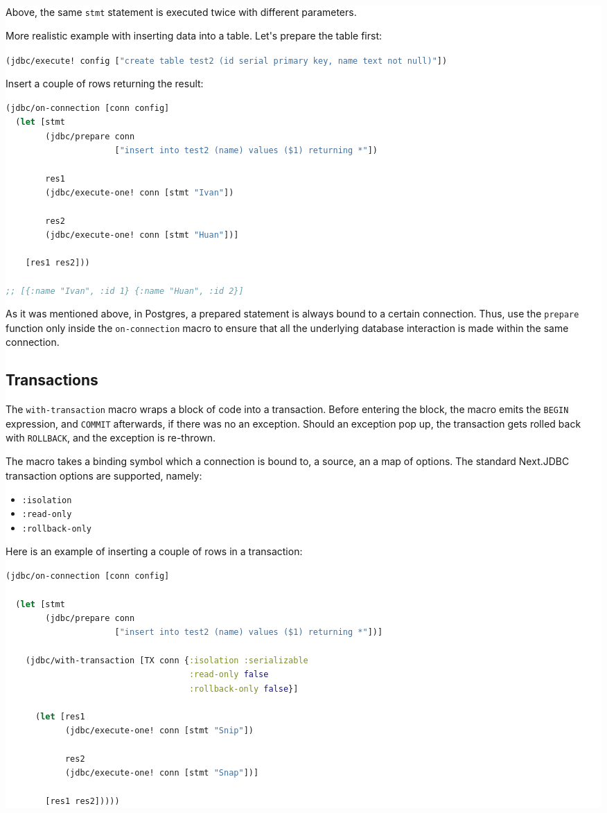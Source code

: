 Above, the same `stmt` statement is executed twice with different parameters.

More realistic example with inserting data into a table. Let's prepare the table
first:

~~~clojure
(jdbc/execute! config ["create table test2 (id serial primary key, name text not null)"])
~~~

Insert a couple of rows returning the result:

~~~clojure
(jdbc/on-connection [conn config]
  (let [stmt
        (jdbc/prepare conn
                      ["insert into test2 (name) values ($1) returning *"])

        res1
        (jdbc/execute-one! conn [stmt "Ivan"])

        res2
        (jdbc/execute-one! conn [stmt "Huan"])]

    [res1 res2]))

;; [{:name "Ivan", :id 1} {:name "Huan", :id 2}]
~~~

As it was mentioned above, in Postgres, a prepared statement is always bound to
a certain connection. Thus, use the `prepare` function only inside the
`on-connection` macro to ensure that all the underlying database interaction is
made within the same connection.

## Transactions

The `with-transaction` macro wraps a block of code into a transaction. Before
entering the block, the macro emits the `BEGIN` expression, and `COMMIT`
afterwards, if there was no an exception. Should an exception pop up, the
transaction gets rolled back with `ROLLBACK`, and the exception is re-thrown.

The macro takes a binding symbol which a connection is bound to, a source, an a
map of options. The standard Next.JDBC transaction options are supported,
namely:

- `:isolation`
- `:read-only`
- `:rollback-only`

Here is an example of inserting a couple of rows in a transaction:

~~~clojure
(jdbc/on-connection [conn config]

  (let [stmt
        (jdbc/prepare conn
                      ["insert into test2 (name) values ($1) returning *"])]

    (jdbc/with-transaction [TX conn {:isolation :serializable
                                     :read-only false
                                     :rollback-only false}]

      (let [res1
            (jdbc/execute-one! conn [stmt "Snip"])

            res2
            (jdbc/execute-one! conn [stmt "Snap"])]

        [res1 res2]))))
~~~

[next-jdbc]: https://github.com/seancorfield/next-jdbc